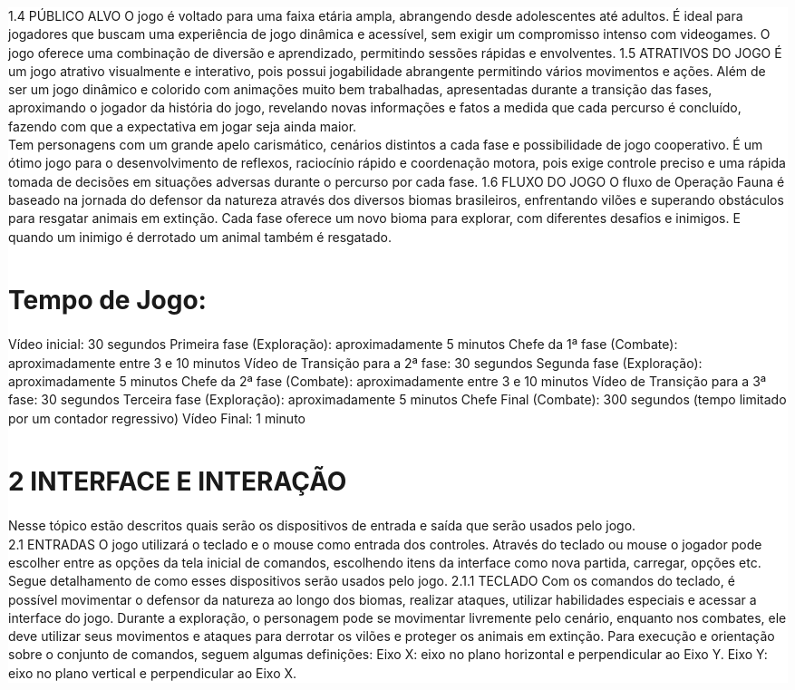1.4 PÚBLICO ALVO 
O jogo é voltado para uma faixa etária ampla, abrangendo desde adolescentes até adultos. É ideal para jogadores que buscam uma experiência de jogo dinâmica e acessível, sem exigir um compromisso intenso com videogames. O jogo oferece uma combinação de diversão e aprendizado, permitindo sessões rápidas e envolventes.
1.5 ATRATIVOS DO JOGO 
É um jogo atrativo visualmente e interativo, pois possui jogabilidade abrangente  permitindo vários movimentos e ações. Além de ser um jogo dinâmico e colorido  com animações muito bem trabalhadas, apresentadas durante a transição das fases,  aproximando o jogador da história do jogo, revelando novas informações e fatos a  medida que cada percurso é concluído, fazendo com que a expectativa em jogar  seja ainda maior.  
Tem personagens com um grande apelo carismático, cenários distintos a cada  fase e possibilidade de jogo cooperativo. É um ótimo jogo para o desenvolvimento  de reflexos, raciocínio rápido e coordenação motora, pois exige controle preciso e  uma rápida tomada de decisões em situações adversas durante o percurso por cada  fase. 
1.6 FLUXO DO JOGO 
O fluxo de Operação Fauna é baseado na jornada do defensor da natureza através dos diversos biomas brasileiros, enfrentando vilões e superando obstáculos para resgatar animais em extinção. Cada fase oferece um novo bioma para explorar, com diferentes desafios e inimigos. E quando um inimigo é derrotado um animal também é resgatado.

# Tempo de Jogo:
Vídeo inicial: 30 segundos
Primeira fase (Exploração): aproximadamente 5 minutos
Chefe da 1ª fase (Combate): aproximadamente entre 3 e 10 minutos
Vídeo de Transição para a 2ª fase: 30 segundos
Segunda fase (Exploração): aproximadamente 5 minutos
Chefe da 2ª fase (Combate): aproximadamente entre 3 e 10 minutos
Vídeo de Transição para a 3ª fase: 30 segundos
Terceira fase (Exploração): aproximadamente 5 minutos
Chefe Final (Combate): 300 segundos (tempo limitado por um contador regressivo)
Vídeo Final: 1 minuto
# 2 INTERFACE E INTERAÇÃO 
Nesse tópico estão descritos quais serão os dispositivos de entrada e saída que  serão usados pelo jogo.  
2.1 ENTRADAS 
O jogo utilizará o teclado e o mouse como entrada dos controles. Através do  teclado ou mouse o jogador pode escolher entre as opções da tela inicial de  comandos, escolhendo itens da interface como nova partida, carregar, opções etc. Segue detalhamento de como esses dispositivos serão usados pelo jogo.
2.1.1 TECLADO 
Com os comandos do teclado, é possível movimentar o defensor da natureza ao longo dos biomas, realizar ataques, utilizar habilidades especiais e acessar a interface do jogo. Durante a exploração, o personagem pode se movimentar livremente pelo cenário, enquanto nos combates, ele deve utilizar seus movimentos e ataques para derrotar os vilões e proteger os animais em extinção.
Para execução e orientação sobre o conjunto de comandos, seguem algumas definições:
Eixo X: eixo no plano horizontal e perpendicular ao Eixo Y.
Eixo Y: eixo no plano vertical e perpendicular ao Eixo X.
